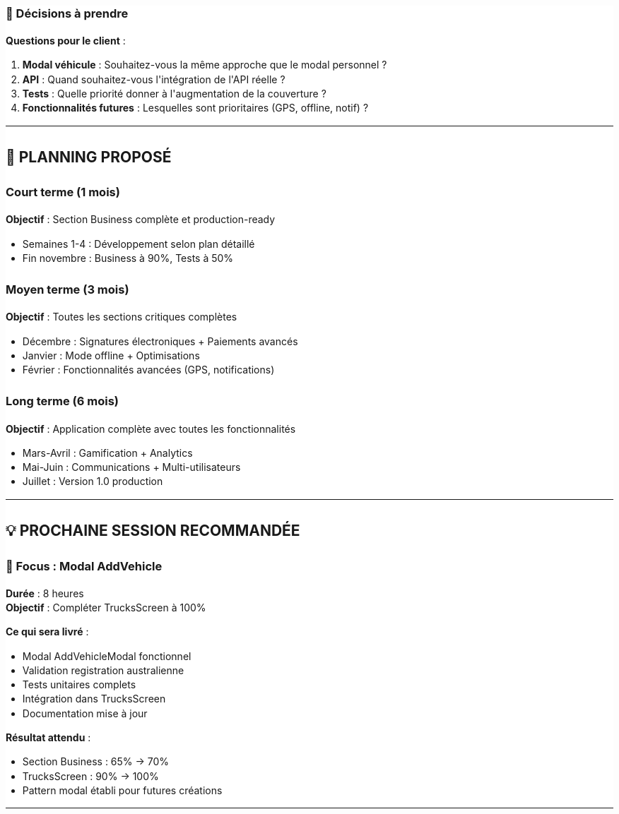 ### 🔄 Décisions à prendre
**Questions pour le client** :
1. **Modal véhicule** : Souhaitez-vous la même approche que le modal personnel ?
2. **API** : Quand souhaitez-vous l'intégration de l'API réelle ?
3. **Tests** : Quelle priorité donner à l'augmentation de la couverture ?
4. **Fonctionnalités futures** : Lesquelles sont prioritaires (GPS, offline, notif) ?

---

## 📅 PLANNING PROPOSÉ

### Court terme (1 mois)
**Objectif** : Section Business complète et production-ready
- Semaines 1-4 : Développement selon plan détaillé
- Fin novembre : Business à 90%, Tests à 50%

### Moyen terme (3 mois)
**Objectif** : Toutes les sections critiques complètes
- Décembre : Signatures électroniques + Paiements avancés
- Janvier : Mode offline + Optimisations
- Février : Fonctionnalités avancées (GPS, notifications)

### Long terme (6 mois)
**Objectif** : Application complète avec toutes les fonctionnalités
- Mars-Avril : Gamification + Analytics
- Mai-Juin : Communications + Multi-utilisateurs
- Juillet : Version 1.0 production

---

## 💡 PROCHAINE SESSION RECOMMANDÉE

### 🎯 Focus : Modal AddVehicle
**Durée** : 8 heures  
**Objectif** : Compléter TrucksScreen à 100%

**Ce qui sera livré** :
- Modal AddVehicleModal fonctionnel
- Validation registration australienne
- Tests unitaires complets
- Intégration dans TrucksScreen
- Documentation mise à jour

**Résultat attendu** :
- Section Business : 65% → 70%
- TrucksScreen : 90% → 100%
- Pattern modal établi pour futures créations

---

